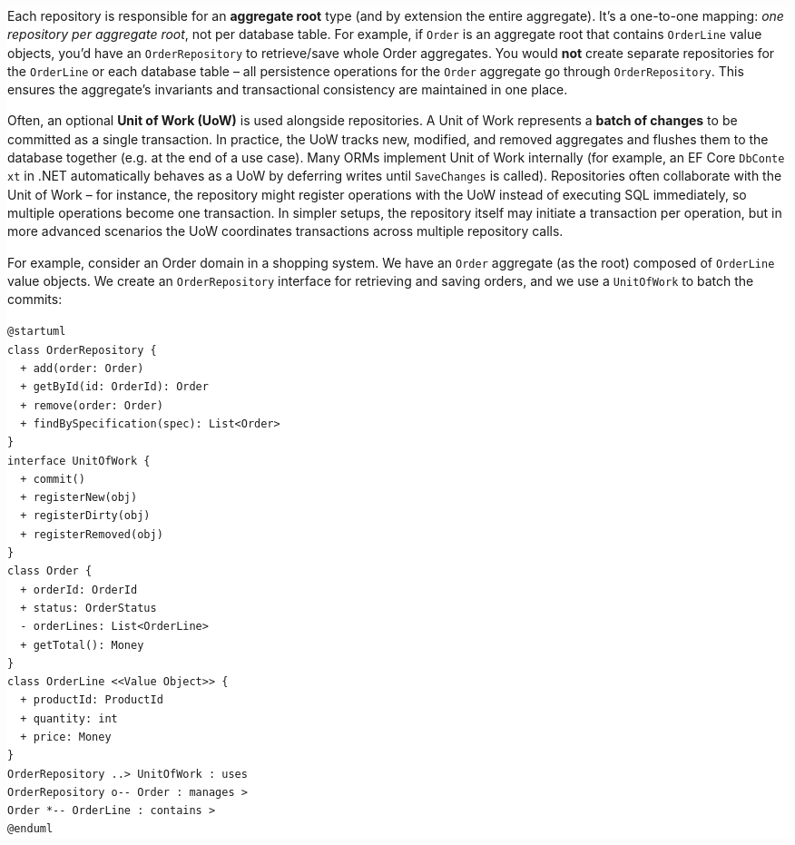 Each repository is responsible for an **aggregate root** type (and by extension the entire aggregate). It’s a one-to-one mapping: *one repository per aggregate root*, not per database table. For example, if `Order` is an aggregate root that contains `OrderLine` value objects, you’d have an `OrderRepository` to retrieve/save whole Order aggregates. You would **not** create separate repositories for the `OrderLine` or each database table – all persistence operations for the `Order` aggregate go through `OrderRepository`. This ensures the aggregate’s invariants and transactional consistency are maintained in one place.

Often, an optional **Unit of Work (UoW)** is used alongside repositories. A Unit of Work represents a **batch of changes** to be committed as a single transaction. In practice, the UoW tracks new, modified, and removed aggregates and flushes them to the database together (e.g. at the end of a use case). Many ORMs implement Unit of Work internally (for example, an EF Core `DbContext` in .NET automatically behaves as a UoW by deferring writes until `SaveChanges` is called). Repositories often collaborate with the Unit of Work – for instance, the repository might register operations with the UoW instead of executing SQL immediately, so multiple operations become one transaction. In simpler setups, the repository itself may initiate a transaction per operation, but in more advanced scenarios the UoW coordinates transactions across multiple repository calls.

For example, consider an Order domain in a shopping system. We have an `Order` aggregate (as the root) composed of `OrderLine` value objects. We create an `OrderRepository` interface for retrieving and saving orders, and we use a `UnitOfWork` to batch the commits:

```plantuml
@startuml
class OrderRepository {
  + add(order: Order)
  + getById(id: OrderId): Order
  + remove(order: Order)
  + findBySpecification(spec): List<Order>
}
interface UnitOfWork {
  + commit()
  + registerNew(obj)
  + registerDirty(obj)
  + registerRemoved(obj)
}
class Order {
  + orderId: OrderId
  + status: OrderStatus
  - orderLines: List<OrderLine>
  + getTotal(): Money
}
class OrderLine <<Value Object>> {
  + productId: ProductId
  + quantity: int
  + price: Money
}
OrderRepository ..> UnitOfWork : uses
OrderRepository o-- Order : manages >
Order *-- OrderLine : contains >
@enduml
```
